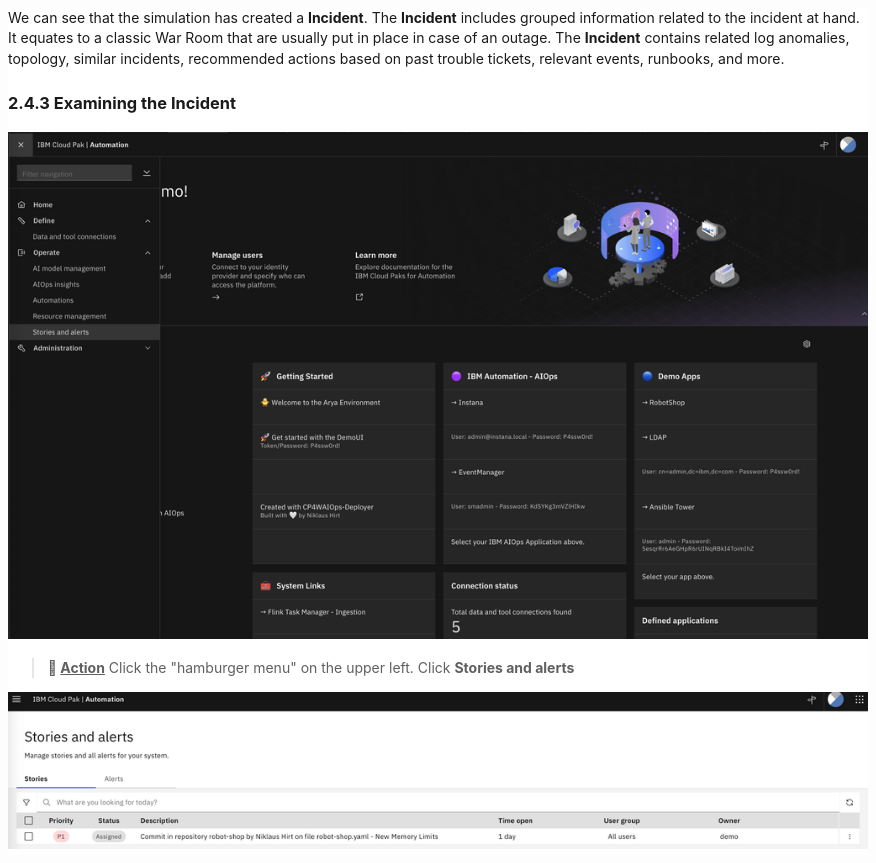 We can see that the simulation has created a **Incident**. The **Incident** includes grouped information related to the incident at hand. It equates to a classic War Room that are usually put in place in case of an outage. 
The **Incident** contains related log anomalies, topology, similar incidents, recommended actions based on past trouble tickets, relevant events, runbooks, and more.


<div style="page-break-after: always;"></div>

### 2.4.3 Examining the Incident

![image](./demo/image.056.png)  

>**🚀 <u>Action</u>**
Click the "hamburger menu" on the upper left. Click **Stories and alerts** 




![image](./demo/image.057.png)
